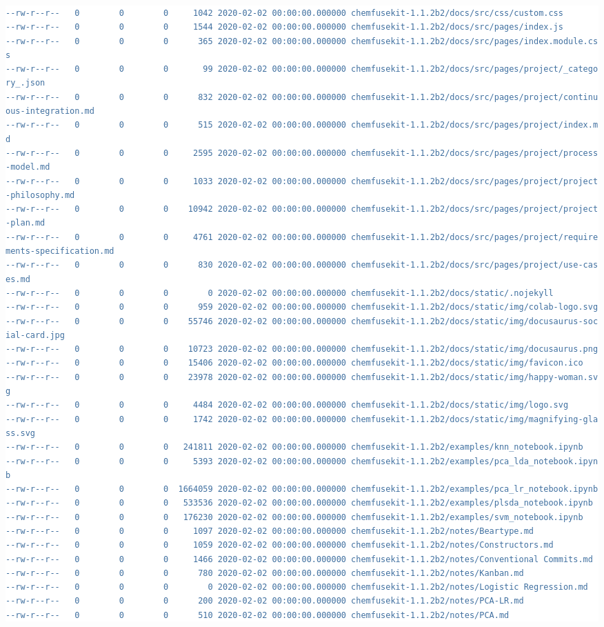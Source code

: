 ```diff
--rw-r--r--   0        0        0     1042 2020-02-02 00:00:00.000000 chemfusekit-1.1.2b2/docs/src/css/custom.css
--rw-r--r--   0        0        0     1544 2020-02-02 00:00:00.000000 chemfusekit-1.1.2b2/docs/src/pages/index.js
--rw-r--r--   0        0        0      365 2020-02-02 00:00:00.000000 chemfusekit-1.1.2b2/docs/src/pages/index.module.css
--rw-r--r--   0        0        0       99 2020-02-02 00:00:00.000000 chemfusekit-1.1.2b2/docs/src/pages/project/_category_.json
--rw-r--r--   0        0        0      832 2020-02-02 00:00:00.000000 chemfusekit-1.1.2b2/docs/src/pages/project/continuous-integration.md
--rw-r--r--   0        0        0      515 2020-02-02 00:00:00.000000 chemfusekit-1.1.2b2/docs/src/pages/project/index.md
--rw-r--r--   0        0        0     2595 2020-02-02 00:00:00.000000 chemfusekit-1.1.2b2/docs/src/pages/project/process-model.md
--rw-r--r--   0        0        0     1033 2020-02-02 00:00:00.000000 chemfusekit-1.1.2b2/docs/src/pages/project/project-philosophy.md
--rw-r--r--   0        0        0    10942 2020-02-02 00:00:00.000000 chemfusekit-1.1.2b2/docs/src/pages/project/project-plan.md
--rw-r--r--   0        0        0     4761 2020-02-02 00:00:00.000000 chemfusekit-1.1.2b2/docs/src/pages/project/requirements-specification.md
--rw-r--r--   0        0        0      830 2020-02-02 00:00:00.000000 chemfusekit-1.1.2b2/docs/src/pages/project/use-cases.md
--rw-r--r--   0        0        0        0 2020-02-02 00:00:00.000000 chemfusekit-1.1.2b2/docs/static/.nojekyll
--rw-r--r--   0        0        0      959 2020-02-02 00:00:00.000000 chemfusekit-1.1.2b2/docs/static/img/colab-logo.svg
--rw-r--r--   0        0        0    55746 2020-02-02 00:00:00.000000 chemfusekit-1.1.2b2/docs/static/img/docusaurus-social-card.jpg
--rw-r--r--   0        0        0    10723 2020-02-02 00:00:00.000000 chemfusekit-1.1.2b2/docs/static/img/docusaurus.png
--rw-r--r--   0        0        0    15406 2020-02-02 00:00:00.000000 chemfusekit-1.1.2b2/docs/static/img/favicon.ico
--rw-r--r--   0        0        0    23978 2020-02-02 00:00:00.000000 chemfusekit-1.1.2b2/docs/static/img/happy-woman.svg
--rw-r--r--   0        0        0     4484 2020-02-02 00:00:00.000000 chemfusekit-1.1.2b2/docs/static/img/logo.svg
--rw-r--r--   0        0        0     1742 2020-02-02 00:00:00.000000 chemfusekit-1.1.2b2/docs/static/img/magnifying-glass.svg
--rw-r--r--   0        0        0   241811 2020-02-02 00:00:00.000000 chemfusekit-1.1.2b2/examples/knn_notebook.ipynb
--rw-r--r--   0        0        0     5393 2020-02-02 00:00:00.000000 chemfusekit-1.1.2b2/examples/pca_lda_notebook.ipynb
--rw-r--r--   0        0        0  1664059 2020-02-02 00:00:00.000000 chemfusekit-1.1.2b2/examples/pca_lr_notebook.ipynb
--rw-r--r--   0        0        0   533536 2020-02-02 00:00:00.000000 chemfusekit-1.1.2b2/examples/plsda_notebook.ipynb
--rw-r--r--   0        0        0   176230 2020-02-02 00:00:00.000000 chemfusekit-1.1.2b2/examples/svm_notebook.ipynb
--rw-r--r--   0        0        0     1097 2020-02-02 00:00:00.000000 chemfusekit-1.1.2b2/notes/Beartype.md
--rw-r--r--   0        0        0     1059 2020-02-02 00:00:00.000000 chemfusekit-1.1.2b2/notes/Constructors.md
--rw-r--r--   0        0        0     1466 2020-02-02 00:00:00.000000 chemfusekit-1.1.2b2/notes/Conventional Commits.md
--rw-r--r--   0        0        0      780 2020-02-02 00:00:00.000000 chemfusekit-1.1.2b2/notes/Kanban.md
--rw-r--r--   0        0        0        0 2020-02-02 00:00:00.000000 chemfusekit-1.1.2b2/notes/Logistic Regression.md
--rw-r--r--   0        0        0      200 2020-02-02 00:00:00.000000 chemfusekit-1.1.2b2/notes/PCA-LR.md
--rw-r--r--   0        0        0      510 2020-02-02 00:00:00.000000 chemfusekit-1.1.2b2/notes/PCA.md
```